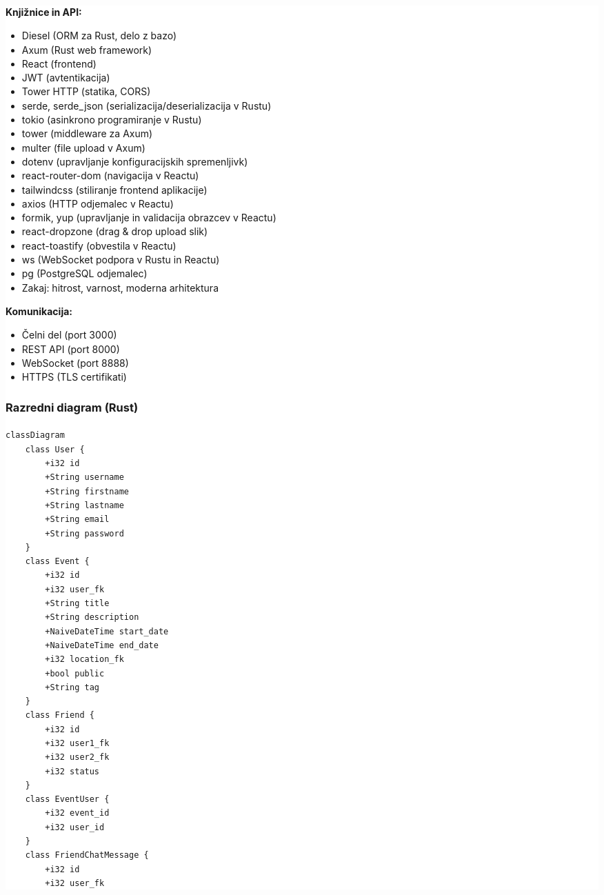 **Knjižnice in API:**

-   Diesel (ORM za Rust, delo z bazo)
-   Axum (Rust web framework)
-   React (frontend)
-   JWT (avtentikacija)
-   Tower HTTP (statika, CORS)
-   serde, serde_json (serializacija/deserializacija v Rustu)
-   tokio (asinkrono programiranje v Rustu)
-   tower (middleware za Axum)
-   multer (file upload v Axum)
-   dotenv (upravljanje konfiguracijskih spremenljivk)
-   react-router-dom (navigacija v Reactu)
-   tailwindcss (stiliranje frontend aplikacije)
-   axios (HTTP odjemalec v Reactu)
-   formik, yup (upravljanje in validacija obrazcev v Reactu)
-   react-dropzone (drag & drop upload slik)
-   react-toastify (obvestila v Reactu)
-   ws (WebSocket podpora v Rustu in Reactu)
-   pg (PostgreSQL odjemalec)
-   Zakaj: hitrost, varnost, moderna arhitektura

**Komunikacija:**

-   Čelni del (port 3000)
-   REST API (port 8000)
-   WebSocket (port 8888)
-   HTTPS (TLS certifikati)

### Razredni diagram (Rust)

```mermaid
classDiagram
    class User {
        +i32 id
        +String username
        +String firstname
        +String lastname
        +String email
        +String password
    }
    class Event {
        +i32 id
        +i32 user_fk
        +String title
        +String description
        +NaiveDateTime start_date
        +NaiveDateTime end_date
        +i32 location_fk
        +bool public
        +String tag
    }
    class Friend {
        +i32 id
        +i32 user1_fk
        +i32 user2_fk
        +i32 status
    }
    class EventUser {
        +i32 event_id
        +i32 user_id
    }
    class FriendChatMessage {
        +i32 id
        +i32 user_fk
```